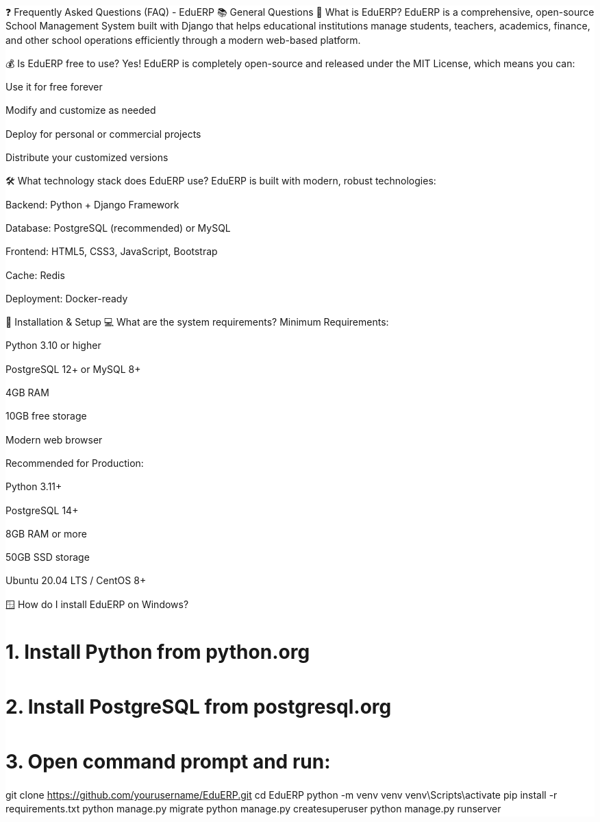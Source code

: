 ❓ Frequently Asked Questions (FAQ) - EduERP
📚 General Questions
🤔 What is EduERP?
EduERP is a comprehensive, open-source School Management System built with Django that helps educational institutions manage students, teachers, academics, finance, and other school operations efficiently through a modern web-based platform.

💰 Is EduERP free to use?
Yes! EduERP is completely open-source and released under the MIT License, which means you can:

Use it for free forever

Modify and customize as needed

Deploy for personal or commercial projects

Distribute your customized versions

🛠 What technology stack does EduERP use?
EduERP is built with modern, robust technologies:

Backend: Python + Django Framework

Database: PostgreSQL (recommended) or MySQL

Frontend: HTML5, CSS3, JavaScript, Bootstrap

Cache: Redis

Deployment: Docker-ready

🚀 Installation & Setup
💻 What are the system requirements?
Minimum Requirements:

Python 3.10 or higher

PostgreSQL 12+ or MySQL 8+

4GB RAM

10GB free storage

Modern web browser

Recommended for Production:

Python 3.11+

PostgreSQL 14+

8GB RAM or more

50GB SSD storage

Ubuntu 20.04 LTS / CentOS 8+

🪟 How do I install EduERP on Windows?

# 1. Install Python from python.org
# 2. Install PostgreSQL from postgresql.org
# 3. Open command prompt and run:
git clone https://github.com/yourusername/EduERP.git
cd EduERP
python -m venv venv
venv\Scripts\activate
pip install -r requirements.txt
python manage.py migrate
python manage.py createsuperuser
python manage.py runserver